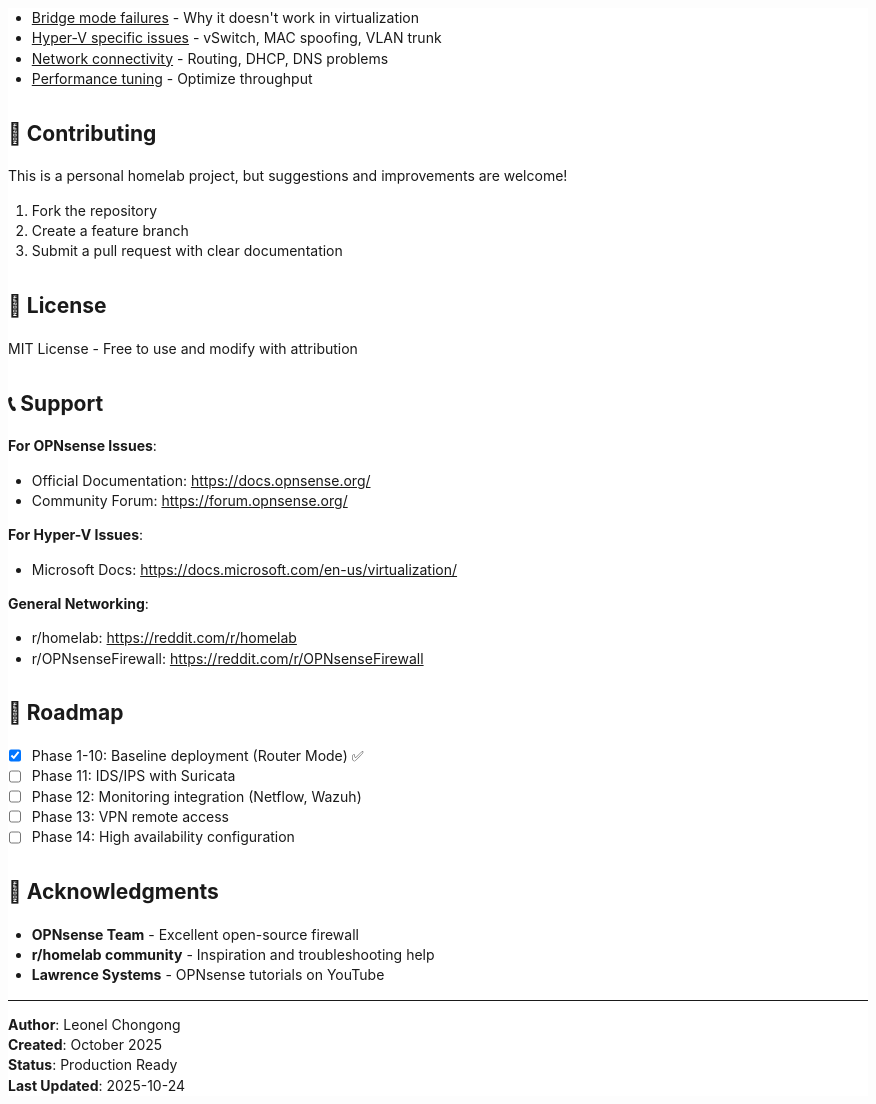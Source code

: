 - [Bridge mode failures](troubleshooting/bridge-mode-failures.md) - Why it doesn't work in virtualization
- [Hyper-V specific issues](troubleshooting/hyper-v-specific.md) - vSwitch, MAC spoofing, VLAN trunk
- [Network connectivity](troubleshooting/network-connectivity.md) - Routing, DHCP, DNS problems
- [Performance tuning](troubleshooting/performance-tuning.md) - Optimize throughput

## 🤝 Contributing

This is a personal homelab project, but suggestions and improvements are welcome!

1. Fork the repository
2. Create a feature branch
3. Submit a pull request with clear documentation

## 📄 License

MIT License - Free to use and modify with attribution

## 📞 Support

**For OPNsense Issues**:
- Official Documentation: https://docs.opnsense.org/
- Community Forum: https://forum.opnsense.org/

**For Hyper-V Issues**:
- Microsoft Docs: https://docs.microsoft.com/en-us/virtualization/

**General Networking**:
- r/homelab: https://reddit.com/r/homelab
- r/OPNsenseFirewall: https://reddit.com/r/OPNsenseFirewall

## 🎯 Roadmap

- [x] Phase 1-10: Baseline deployment (Router Mode) ✅
- [ ] Phase 11: IDS/IPS with Suricata
- [ ] Phase 12: Monitoring integration (Netflow, Wazuh)
- [ ] Phase 13: VPN remote access
- [ ] Phase 14: High availability configuration

## 🙏 Acknowledgments

- **OPNsense Team** - Excellent open-source firewall
- **r/homelab community** - Inspiration and troubleshooting help
- **Lawrence Systems** - OPNsense tutorials on YouTube

---

**Author**: Leonel Chongong  
**Created**: October 2025  
**Status**: Production Ready  
**Last Updated**: 2025-10-24

